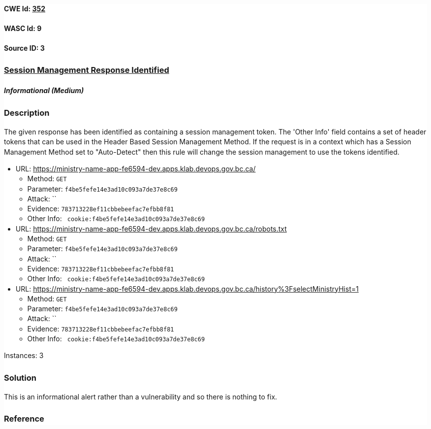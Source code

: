 #### CWE Id: [ 352 ](https://cwe.mitre.org/data/definitions/352.html)


#### WASC Id: 9

#### Source ID: 3

### [ Session Management Response Identified ](https://www.zaproxy.org/docs/alerts/10112/)



##### Informational (Medium)

### Description

The given response has been identified as containing a session management token. The 'Other Info' field contains a set of header tokens that can be used in the Header Based Session Management Method. If the request is in a context which has a Session Management Method set to "Auto-Detect" then this rule will change the session management to use the tokens identified.

* URL: https://ministry-name-app-fe6594-dev.apps.klab.devops.gov.bc.ca/
  * Method: `GET`
  * Parameter: `f4be5fefe14e3ad10c093a7de37e8c69`
  * Attack: ``
  * Evidence: `783713228ef11cbbebeefac7efbb8f81`
  * Other Info: `
cookie:f4be5fefe14e3ad10c093a7de37e8c69`
* URL: https://ministry-name-app-fe6594-dev.apps.klab.devops.gov.bc.ca/robots.txt
  * Method: `GET`
  * Parameter: `f4be5fefe14e3ad10c093a7de37e8c69`
  * Attack: ``
  * Evidence: `783713228ef11cbbebeefac7efbb8f81`
  * Other Info: `
cookie:f4be5fefe14e3ad10c093a7de37e8c69`
* URL: https://ministry-name-app-fe6594-dev.apps.klab.devops.gov.bc.ca/history%3FselectMinistryHist=1
  * Method: `GET`
  * Parameter: `f4be5fefe14e3ad10c093a7de37e8c69`
  * Attack: ``
  * Evidence: `783713228ef11cbbebeefac7efbb8f81`
  * Other Info: `
cookie:f4be5fefe14e3ad10c093a7de37e8c69`

Instances: 3

### Solution

This is an informational alert rather than a vulnerability and so there is nothing to fix.

### Reference
